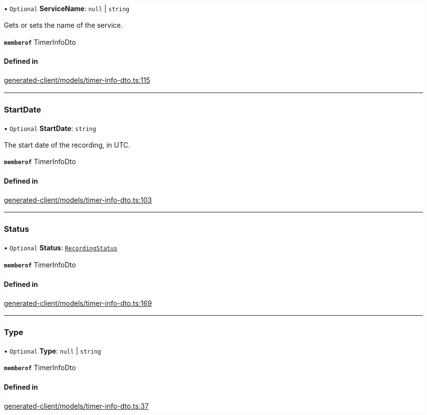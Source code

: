 • `Optional` **ServiceName**: ``null`` \| `string`

Gets or sets the name of the service.

**`memberof`** TimerInfoDto

#### Defined in

[generated-client/models/timer-info-dto.ts:115](https://github.com/thornbill/jellyfin-sdk-typescript/blob/03092f3/src/generated-client/models/timer-info-dto.ts#L115)

___

### StartDate

• `Optional` **StartDate**: `string`

The start date of the recording, in UTC.

**`memberof`** TimerInfoDto

#### Defined in

[generated-client/models/timer-info-dto.ts:103](https://github.com/thornbill/jellyfin-sdk-typescript/blob/03092f3/src/generated-client/models/timer-info-dto.ts#L103)

___

### Status

• `Optional` **Status**: [`RecordingStatus`](../enums/generated_client.RecordingStatus.md)

**`memberof`** TimerInfoDto

#### Defined in

[generated-client/models/timer-info-dto.ts:169](https://github.com/thornbill/jellyfin-sdk-typescript/blob/03092f3/src/generated-client/models/timer-info-dto.ts#L169)

___

### Type

• `Optional` **Type**: ``null`` \| `string`

**`memberof`** TimerInfoDto

#### Defined in

[generated-client/models/timer-info-dto.ts:37](https://github.com/thornbill/jellyfin-sdk-typescript/blob/03092f3/src/generated-client/models/timer-info-dto.ts#L37)
